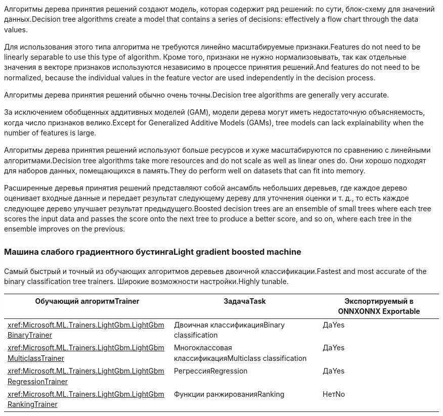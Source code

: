 <span data-ttu-id="243d5-184">Алгоритмы дерева принятия решений создают модель, которая содержит ряд решений: по сути, блок-схему для значений данных.</span><span class="sxs-lookup"><span data-stu-id="243d5-184">Decision tree algorithms create a model that contains a series of decisions: effectively a flow chart through the data values.</span></span>

<span data-ttu-id="243d5-185">Для использования этого типа алгоритма не требуются линейно масштабируемые признаки.</span><span class="sxs-lookup"><span data-stu-id="243d5-185">Features do not need to be linearly separable to use this type of algorithm.</span></span> <span data-ttu-id="243d5-186">Кроме того, признаки не нужно нормализовывать, так как отдельные значения в векторе признаков используются независимо в процессе принятия решений.</span><span class="sxs-lookup"><span data-stu-id="243d5-186">And features do not need to be normalized, because the individual values in the feature vector are used independently in the decision process.</span></span>

<span data-ttu-id="243d5-187">Алгоритмы дерева принятия решений обычно очень точны.</span><span class="sxs-lookup"><span data-stu-id="243d5-187">Decision tree algorithms are generally very accurate.</span></span>

<span data-ttu-id="243d5-188">За исключением обобщенных аддитивных моделей (GAM), модели дерева могут иметь недостаточную объясняемость, когда число признаков велико.</span><span class="sxs-lookup"><span data-stu-id="243d5-188">Except for Generalized Additive Models (GAMs), tree models can lack explainability when the number of features is large.</span></span>

<span data-ttu-id="243d5-189">Алгоритмы дерева принятия решений используют больше ресурсов и хуже масштабируются по сравнению с линейными алгоритмами.</span><span class="sxs-lookup"><span data-stu-id="243d5-189">Decision tree algorithms take more resources and do not scale as well as linear ones do.</span></span> <span data-ttu-id="243d5-190">Они хорошо подходят для наборов данных, помещающихся в память.</span><span class="sxs-lookup"><span data-stu-id="243d5-190">They do perform well on datasets that can fit into memory.</span></span>

<span data-ttu-id="243d5-191">Расширенные деревья принятия решений представляют собой ансамбль небольших деревьев, где каждое дерево оценивает входные данные и передает результат следующему дереву для уточнения оценки и т. д., то есть каждое следующее дерево улучшает результат предыдущего.</span><span class="sxs-lookup"><span data-stu-id="243d5-191">Boosted decision trees are an ensemble of small trees where each tree scores the input data and passes the score onto the next tree to produce a better score, and so on, where each tree in the ensemble improves on the previous.</span></span>

### <a name="light-gradient-boosted-machine"></a><span data-ttu-id="243d5-192">Машина слабого градиентного бустинга</span><span class="sxs-lookup"><span data-stu-id="243d5-192">Light gradient boosted machine</span></span>

<span data-ttu-id="243d5-193">Самый быстрый и точный из обучающих алгоритмов деревьев двоичной классификации.</span><span class="sxs-lookup"><span data-stu-id="243d5-193">Fastest and most accurate of the binary classification tree trainers.</span></span> <span data-ttu-id="243d5-194">Широкие возможности настройки.</span><span class="sxs-lookup"><span data-stu-id="243d5-194">Highly tunable.</span></span>

|<span data-ttu-id="243d5-195">Обучающий алгоритм</span><span class="sxs-lookup"><span data-stu-id="243d5-195">Trainer</span></span>|<span data-ttu-id="243d5-196">Задача</span><span class="sxs-lookup"><span data-stu-id="243d5-196">Task</span></span>|<span data-ttu-id="243d5-197">Экспортируемый в ONNX</span><span class="sxs-lookup"><span data-stu-id="243d5-197">ONNX Exportable</span></span>|
|---------|----------|----------|
|<xref:Microsoft.ML.Trainers.LightGbm.LightGbmBinaryTrainer>|<span data-ttu-id="243d5-198">Двоичная классификация</span><span class="sxs-lookup"><span data-stu-id="243d5-198">Binary classification</span></span>|<span data-ttu-id="243d5-199">Да</span><span class="sxs-lookup"><span data-stu-id="243d5-199">Yes</span></span>|
|<xref:Microsoft.ML.Trainers.LightGbm.LightGbmMulticlassTrainer>|<span data-ttu-id="243d5-200">Многоклассовая классификация</span><span class="sxs-lookup"><span data-stu-id="243d5-200">Multiclass classification</span></span>|<span data-ttu-id="243d5-201">Да</span><span class="sxs-lookup"><span data-stu-id="243d5-201">Yes</span></span>|
|<xref:Microsoft.ML.Trainers.LightGbm.LightGbmRegressionTrainer>|<span data-ttu-id="243d5-202">Регрессия</span><span class="sxs-lookup"><span data-stu-id="243d5-202">Regression</span></span>|<span data-ttu-id="243d5-203">Да</span><span class="sxs-lookup"><span data-stu-id="243d5-203">Yes</span></span>|
|<xref:Microsoft.ML.Trainers.LightGbm.LightGbmRankingTrainer>|<span data-ttu-id="243d5-204">Функции ранжирования</span><span class="sxs-lookup"><span data-stu-id="243d5-204">Ranking</span></span>|<span data-ttu-id="243d5-205">Нет</span><span class="sxs-lookup"><span data-stu-id="243d5-205">No</span></span>|
